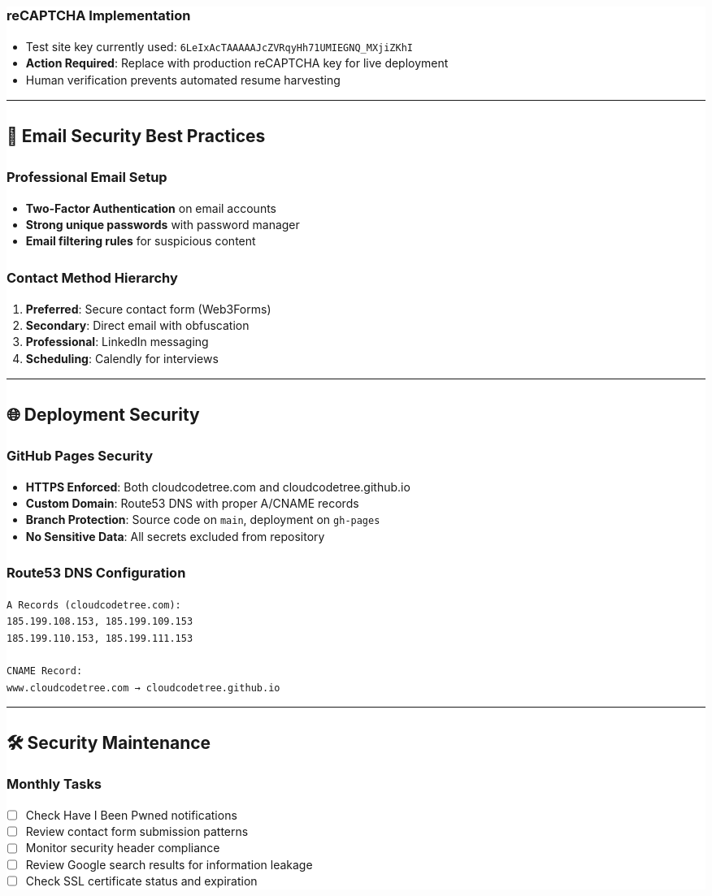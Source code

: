 ### **reCAPTCHA Implementation**
- Test site key currently used: `6LeIxAcTAAAAAJcZVRqyHh71UMIEGNQ_MXjiZKhI`
- **Action Required**: Replace with production reCAPTCHA key for live deployment
- Human verification prevents automated resume harvesting

---

## 📧 Email Security Best Practices

### **Professional Email Setup**
- **Two-Factor Authentication** on email accounts
- **Strong unique passwords** with password manager
- **Email filtering rules** for suspicious content

### **Contact Method Hierarchy**
1. **Preferred**: Secure contact form (Web3Forms)
2. **Secondary**: Direct email with obfuscation
3. **Professional**: LinkedIn messaging
4. **Scheduling**: Calendly for interviews

---

## 🌐 Deployment Security

### **GitHub Pages Security**
- **HTTPS Enforced**: Both cloudcodetree.com and cloudcodetree.github.io
- **Custom Domain**: Route53 DNS with proper A/CNAME records
- **Branch Protection**: Source code on `main`, deployment on `gh-pages`
- **No Sensitive Data**: All secrets excluded from repository

### **Route53 DNS Configuration**
```
A Records (cloudcodetree.com):
185.199.108.153, 185.199.109.153
185.199.110.153, 185.199.111.153

CNAME Record:
www.cloudcodetree.com → cloudcodetree.github.io
```

---

## 🛠️ Security Maintenance

### **Monthly Tasks**
- [ ] Check Have I Been Pwned notifications
- [ ] Review contact form submission patterns
- [ ] Monitor security header compliance
- [ ] Review Google search results for information leakage
- [ ] Check SSL certificate status and expiration

